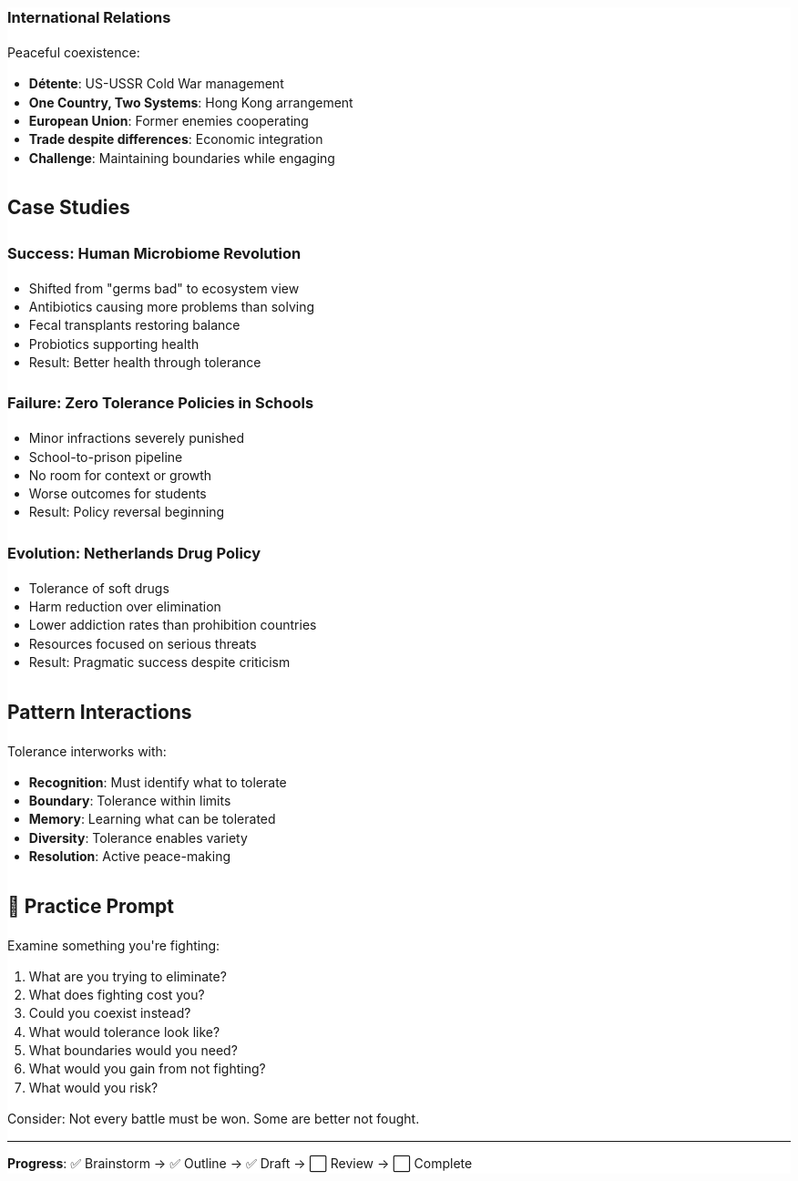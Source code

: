 ### International Relations
Peaceful coexistence:
- **Détente**: US-USSR Cold War management
- **One Country, Two Systems**: Hong Kong arrangement
- **European Union**: Former enemies cooperating
- **Trade despite differences**: Economic integration
- **Challenge**: Maintaining boundaries while engaging

## Case Studies

### Success: Human Microbiome Revolution
- Shifted from "germs bad" to ecosystem view
- Antibiotics causing more problems than solving
- Fecal transplants restoring balance
- Probiotics supporting health
- Result: Better health through tolerance

### Failure: Zero Tolerance Policies in Schools
- Minor infractions severely punished
- School-to-prison pipeline
- No room for context or growth
- Worse outcomes for students
- Result: Policy reversal beginning

### Evolution: Netherlands Drug Policy
- Tolerance of soft drugs
- Harm reduction over elimination
- Lower addiction rates than prohibition countries
- Resources focused on serious threats
- Result: Pragmatic success despite criticism

## Pattern Interactions

Tolerance interworks with:
- **Recognition**: Must identify what to tolerate
- **Boundary**: Tolerance within limits
- **Memory**: Learning what can be tolerated
- **Diversity**: Tolerance enables variety
- **Resolution**: Active peace-making

## 🧰 Practice Prompt

Examine something you're fighting:
1. What are you trying to eliminate?
2. What does fighting cost you?
3. Could you coexist instead?
4. What would tolerance look like?
5. What boundaries would you need?
6. What would you gain from not fighting?
7. What would you risk?

Consider: Not every battle must be won. Some are better not fought.

---
**Progress**: ✅ Brainstorm → ✅ Outline → ✅ Draft → ⬜ Review → ⬜ Complete

<script src="https://hypothes.is/embed.js" async></script>